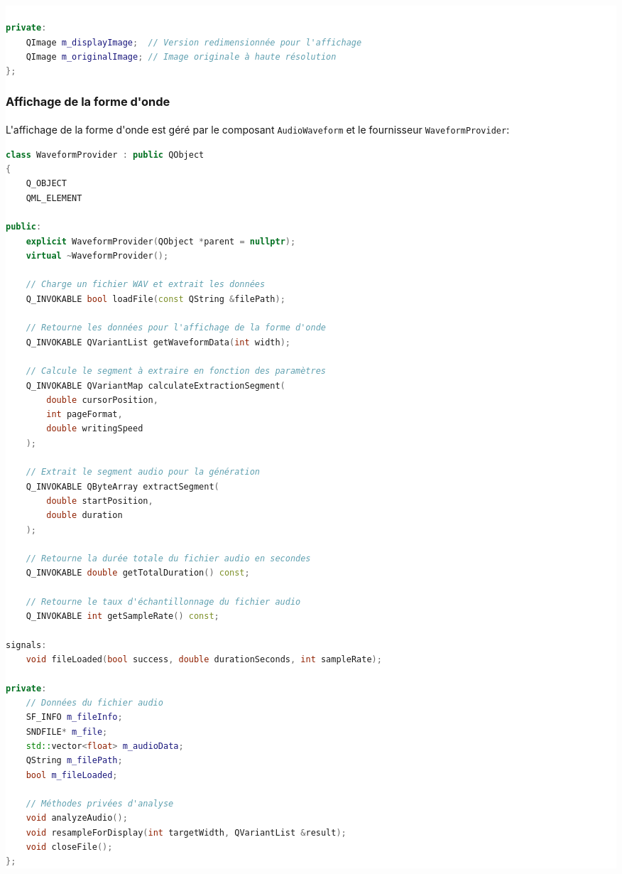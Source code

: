 ```cpp
    
private:
    QImage m_displayImage;  // Version redimensionnée pour l'affichage
    QImage m_originalImage; // Image originale à haute résolution
};
```

### Affichage de la forme d'onde

L'affichage de la forme d'onde est géré par le composant `AudioWaveform` et le fournisseur `WaveformProvider`:

```cpp
class WaveformProvider : public QObject
{
    Q_OBJECT
    QML_ELEMENT

public:
    explicit WaveformProvider(QObject *parent = nullptr);
    virtual ~WaveformProvider();
    
    // Charge un fichier WAV et extrait les données
    Q_INVOKABLE bool loadFile(const QString &filePath);
    
    // Retourne les données pour l'affichage de la forme d'onde
    Q_INVOKABLE QVariantList getWaveformData(int width);
    
    // Calcule le segment à extraire en fonction des paramètres
    Q_INVOKABLE QVariantMap calculateExtractionSegment(
        double cursorPosition,
        int pageFormat,
        double writingSpeed
    );
    
    // Extrait le segment audio pour la génération
    Q_INVOKABLE QByteArray extractSegment(
        double startPosition, 
        double duration
    );
    
    // Retourne la durée totale du fichier audio en secondes
    Q_INVOKABLE double getTotalDuration() const;
    
    // Retourne le taux d'échantillonnage du fichier audio
    Q_INVOKABLE int getSampleRate() const;

signals:
    void fileLoaded(bool success, double durationSeconds, int sampleRate);

private:
    // Données du fichier audio
    SF_INFO m_fileInfo;
    SNDFILE* m_file;
    std::vector<float> m_audioData;
    QString m_filePath;
    bool m_fileLoaded;
    
    // Méthodes privées d'analyse
    void analyzeAudio();
    void resampleForDisplay(int targetWidth, QVariantList &result);
    void closeFile();
};
```